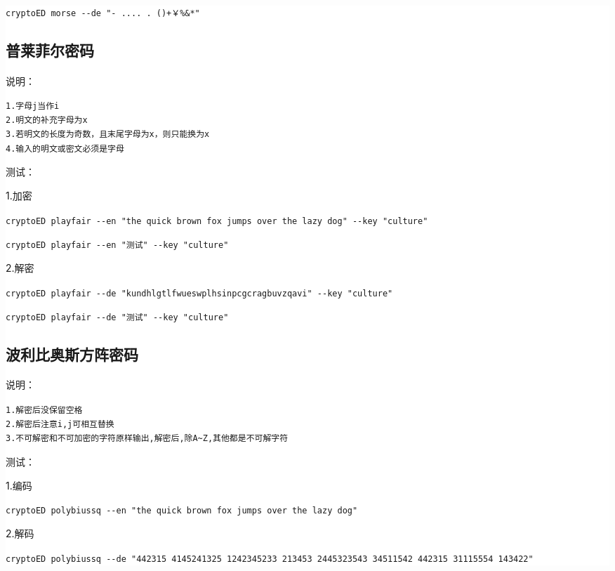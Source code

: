 ```
cryptoED morse --de "- .... . ()+￥%&*"
```

## 普莱菲尔密码

说明：

```
1.字母j当作i
2.明文的补充字母为x
3.若明文的长度为奇数，且末尾字母为x，则只能换为x
4.输入的明文或密文必须是字母
```

测试：

1.加密

```
cryptoED playfair --en "the quick brown fox jumps over the lazy dog" --key "culture"
```

```
cryptoED playfair --en "测试" --key "culture"
```

2.解密

```
cryptoED playfair --de "kundhlgtlfwueswplhsinpcgcragbuvzqavi" --key "culture"
```

```
cryptoED playfair --de "测试" --key "culture"
```

## 波利比奥斯方阵密码

说明：

```
1.解密后没保留空格
2.解密后注意i,j可相互替换
3.不可解密和不可加密的字符原样输出,解密后,除A~Z,其他都是不可解字符
```

测试：

1.编码

```
cryptoED polybiussq --en "the quick brown fox jumps over the lazy dog"
```

2.解码

```
cryptoED polybiussq --de "442315 4145241325 1242345233 213453 2445323543 34511542 442315 31115554 143422"
```
